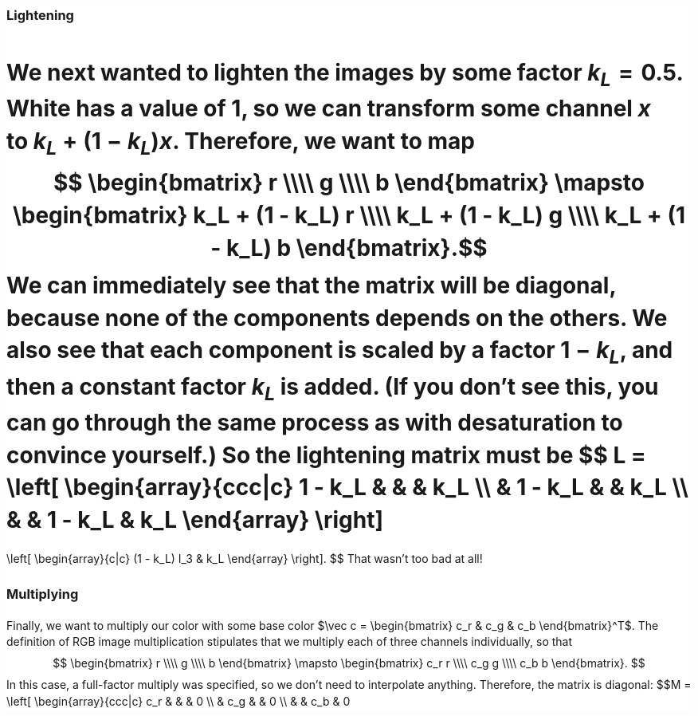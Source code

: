 ### Lightening

We next wanted to lighten the images by some factor $k_L = 0.5$.
White has a value of $1$, so we can transform some channel $x$ to $k_L + (1 - k_L) x$.
Therefore, we want to map
$$
\begin{bmatrix}
  r \\\\
  g \\\\
  b
\end{bmatrix}
\mapsto
\begin{bmatrix}
  k_L + (1 - k_L) r \\\\
  k_L + (1 - k_L) g \\\\
  k_L + (1 - k_L) b
\end{bmatrix}.$$
We can immediately see that the matrix will be diagonal, because none of the components depends on the others.
We also see that each component is scaled by a factor $1 - k_L$, and then a constant factor $k_L$ is added.
(If you don’t see this, you can go through the same process as with desaturation to convince yourself.)
So the lightening matrix must be
$$
L = \left[ \begin{array}{ccc|c}
  1 - k_L & & & k_L \\\\
  & 1 - k_L & & k_L \\\\
  & & 1 - k_L & k_L
\end{array} \right]
=
\left[ \begin{array}{c|c}
  (1 - k_L) I_3 & k_L
\end{array} \right].
$$
That wasn’t too bad at all!

### Multiplying

Finally, we want to multiply our color with some base color $\vec c = \begin{bmatrix} c_r & c_g & c_b \end{bmatrix}^T$.
The definition of RGB image multiplication stipulates that we multiply each of three channels individually, so that
$$
\begin{bmatrix}
  r \\\\
  g \\\\
  b
\end{bmatrix}
\mapsto
\begin{bmatrix}
  c_r r \\\\
  c_g g \\\\
  c_b b
\end{bmatrix}.
$$
In this case, a full-factor multiply was specified,
so we don’t need to interpolate anything. Therefore, the matrix is
diagonal:
$$M = \left[ \begin{array}{ccc|c}
  c_r & & & 0 \\\\
  & c_g & & 0 \\\\
  & & c_b & 0